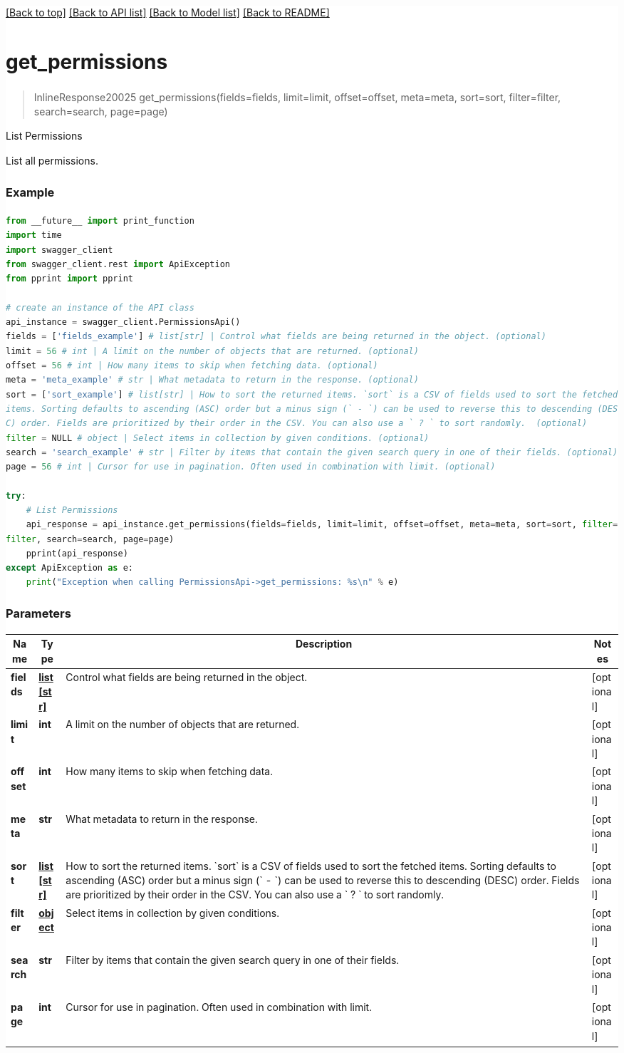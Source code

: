 [[Back to top]](#) [[Back to API list]](../README.md#documentation-for-api-endpoints) [[Back to Model list]](../README.md#documentation-for-models) [[Back to README]](../README.md)

# **get_permissions**
> InlineResponse20025 get_permissions(fields=fields, limit=limit, offset=offset, meta=meta, sort=sort, filter=filter, search=search, page=page)

List Permissions

List all permissions.

### Example
```python
from __future__ import print_function
import time
import swagger_client
from swagger_client.rest import ApiException
from pprint import pprint

# create an instance of the API class
api_instance = swagger_client.PermissionsApi()
fields = ['fields_example'] # list[str] | Control what fields are being returned in the object. (optional)
limit = 56 # int | A limit on the number of objects that are returned. (optional)
offset = 56 # int | How many items to skip when fetching data. (optional)
meta = 'meta_example' # str | What metadata to return in the response. (optional)
sort = ['sort_example'] # list[str] | How to sort the returned items. `sort` is a CSV of fields used to sort the fetched items. Sorting defaults to ascending (ASC) order but a minus sign (` - `) can be used to reverse this to descending (DESC) order. Fields are prioritized by their order in the CSV. You can also use a ` ? ` to sort randomly.  (optional)
filter = NULL # object | Select items in collection by given conditions. (optional)
search = 'search_example' # str | Filter by items that contain the given search query in one of their fields. (optional)
page = 56 # int | Cursor for use in pagination. Often used in combination with limit. (optional)

try:
    # List Permissions
    api_response = api_instance.get_permissions(fields=fields, limit=limit, offset=offset, meta=meta, sort=sort, filter=filter, search=search, page=page)
    pprint(api_response)
except ApiException as e:
    print("Exception when calling PermissionsApi->get_permissions: %s\n" % e)
```

### Parameters

Name | Type | Description  | Notes
------------- | ------------- | ------------- | -------------
 **fields** | [**list[str]**](str.md)| Control what fields are being returned in the object. | [optional] 
 **limit** | **int**| A limit on the number of objects that are returned. | [optional] 
 **offset** | **int**| How many items to skip when fetching data. | [optional] 
 **meta** | **str**| What metadata to return in the response. | [optional] 
 **sort** | [**list[str]**](str.md)| How to sort the returned items. &#x60;sort&#x60; is a CSV of fields used to sort the fetched items. Sorting defaults to ascending (ASC) order but a minus sign (&#x60; - &#x60;) can be used to reverse this to descending (DESC) order. Fields are prioritized by their order in the CSV. You can also use a &#x60; ? &#x60; to sort randomly.  | [optional] 
 **filter** | [**object**](.md)| Select items in collection by given conditions. | [optional] 
 **search** | **str**| Filter by items that contain the given search query in one of their fields. | [optional] 
 **page** | **int**| Cursor for use in pagination. Often used in combination with limit. | [optional] 
